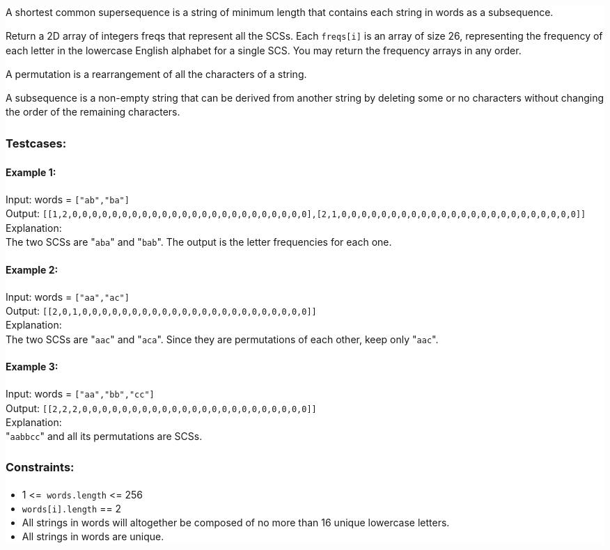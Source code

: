 A shortest common supersequence is a string of minimum length that contains each string in words as a subsequence.

Return a 2D array of integers freqs that represent all the SCSs. Each `freqs[i]` is an array of size 26, representing the frequency of each letter in the lowercase English alphabet for a single SCS. You may return the frequency arrays in any order.

A permutation is a rearrangement of all the characters of a string.

A subsequence is a non-empty string that can be derived from another string by deleting some or no characters without changing the order of the remaining characters.

### Testcases:
#### Example 1:
Input: words = `["ab","ba"]`<br>
Output: `[[1,2,0,0,0,0,0,0,0,0,0,0,0,0,0,0,0,0,0,0,0,0,0,0,0,0],[2,1,0,0,0,0,0,0,0,0,0,0,0,0,0,0,0,0,0,0,0,0,0,0,0,0]]`<br>
Explanation:<br>
The two SCSs are "`aba`" and "`bab`". The output is the letter frequencies for each one.<br>

#### Example 2:
Input: words = `["aa","ac"]`<br>
Output: `[[2,0,1,0,0,0,0,0,0,0,0,0,0,0,0,0,0,0,0,0,0,0,0,0,0,0]]`<br>
Explanation:<br>
The two SCSs are "`aac`" and "`aca`". Since they are permutations of each other, keep only "`aac`".<br>

#### Example 3:
Input: words = `["aa","bb","cc"]`<br>
Output: `[[2,2,2,0,0,0,0,0,0,0,0,0,0,0,0,0,0,0,0,0,0,0,0,0,0,0]]`<br>
Explanation:<br>
"`aabbcc`" and all its permutations are SCSs.<br>


### Constraints:

- 1 <=` words.length` <= 256
- `words[i].length` == 2
- All strings in words will altogether be composed of no more than 16 unique lowercase letters.
- All strings in words are unique.

